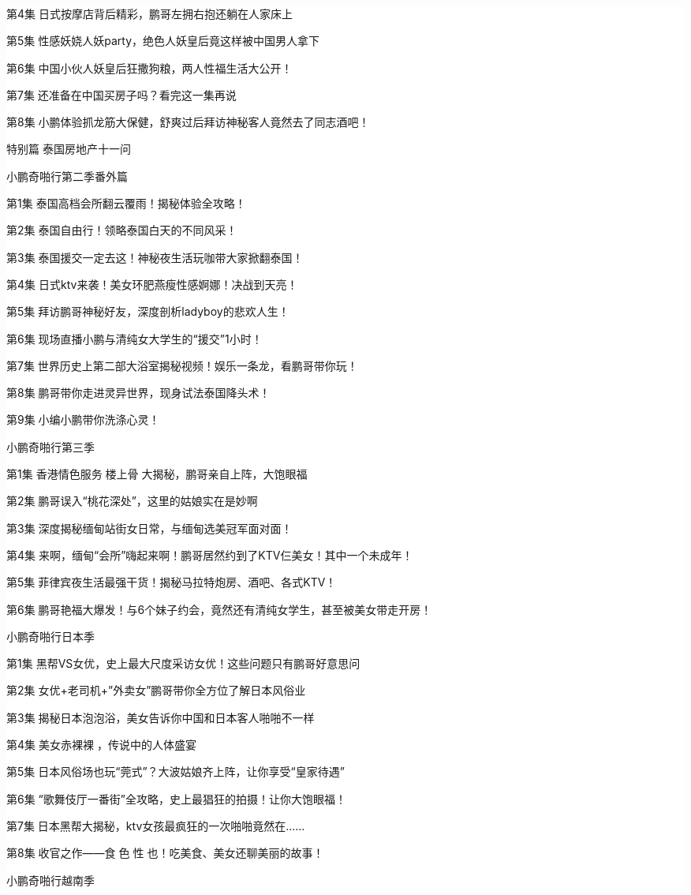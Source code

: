 第4集 日式按摩店背后精彩，鹏哥左拥右抱还躺在人家床上

第5集 性感妖娆人妖party，绝色人妖皇后竟这样被中国男人拿下

第6集 中国小伙人妖皇后狂撒狗粮，两人性福生活大公开！

第7集 还准备在中国买房子吗？看完这一集再说

第8集 小鹏体验抓龙筋大保健，舒爽过后拜访神秘客人竟然去了同志酒吧！

特别篇 泰国房地产十一问

小鹏奇啪行第二季番外篇

第1集 泰国高档会所翻云覆雨！揭秘体验全攻略！

第2集 泰国自由行！领略泰国白天的不同风采！

第3集 泰国援交一定去这！神秘夜生活玩咖带大家掀翻泰国！

第4集 日式ktv来袭！美女环肥燕瘦性感婀娜！决战到天亮！

第5集 拜访鹏哥神秘好友，深度剖析ladyboy的悲欢人生！

第6集 现场直播小鹏与清纯女大学生的“援交”1小时！

第7集 世界历史上第二部大浴室揭秘视频！娱乐一条龙，看鹏哥带你玩！

第8集 鹏哥带你走进灵异世界，现身试法泰国降头术！

第9集 小编小鹏带你洗涤心灵！

小鹏奇啪行第三季

第1集 香港情色服务 楼上骨 大揭秘，鹏哥亲自上阵，大饱眼福

第2集 鹏哥误入“桃花深处”，这里的姑娘实在是妙啊

第3集 深度揭秘缅甸站街女日常，与缅甸选美冠军面对面！

第4集 来啊，缅甸“会所”嗨起来啊！鹏哥居然约到了KTV仨美女！其中一个未成年！

第5集 菲律宾夜生活最强干货！揭秘马拉特炮房、酒吧、各式KTV！

第6集 鹏哥艳福大爆发！与6个妹子约会，竟然还有清纯女学生，甚至被美女带走开房！

小鹏奇啪行日本季

第1集 黑帮VS女优，史上最大尺度采访女优！这些问题只有鹏哥好意思问

第2集 女优+老司机+”外卖女”鹏哥带你全方位了解日本风俗业

第3集 揭秘日本泡泡浴，美女告诉你中国和日本客人啪啪不一样

第4集 美女赤裸裸 ，传说中的人体盛宴

第5集 日本风俗场也玩“莞式”？大波姑娘齐上阵，让你享受“皇家待遇”

第6集 “歌舞伎厅一番街”全攻略，史上最猖狂的拍摄！让你大饱眼福！

第7集 日本黑帮大揭秘，ktv女孩最疯狂的一次啪啪竟然在……

第8集 收官之作——食 色 性 也！吃美食、美女还聊美丽的故事！

小鹏奇啪行越南季
